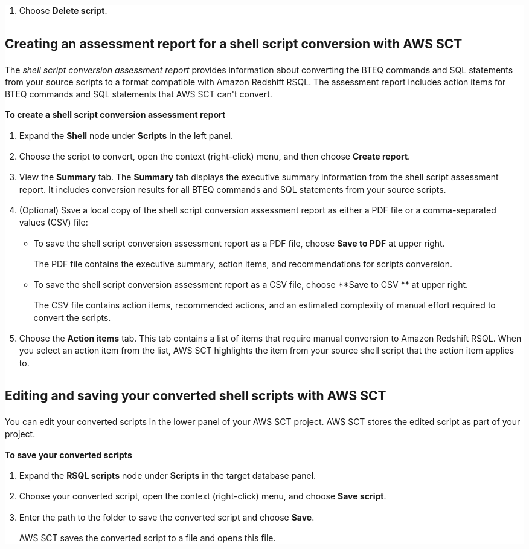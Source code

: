 1. Choose **Delete script**\.

## Creating an assessment report for a shell script conversion with AWS SCT<a name="CHAP-converting-shell-rsql-assessment"></a>

The *shell script conversion assessment report* provides information about converting the BTEQ commands and SQL statements from your source scripts to a format compatible with Amazon Redshift RSQL\. The assessment report includes action items for BTEQ commands and SQL statements that AWS SCT can't convert\. 

**To create a shell script conversion assessment report**

1. Expand the **Shell** node under **Scripts** in the left panel\.

1. Choose the script to convert, open the context \(right\-click\) menu, and then choose **Create report**\.

1. View the **Summary** tab\. The **Summary** tab displays the executive summary information from the shell script assessment report\. It includes conversion results for all BTEQ commands and SQL statements from your source scripts\. 

1. \(Optional\) Ssve a local copy of the shell script conversion assessment report as either a PDF file or a comma\-separated values \(CSV\) file:
   + To save the shell script conversion assessment report as a PDF file, choose **Save to PDF** at upper right\.

      The PDF file contains the executive summary, action items, and recommendations for scripts conversion\.
   + To save the shell script conversion assessment report as a CSV file, choose **Save to CSV ** at upper right\.

     The CSV file contains action items, recommended actions, and an estimated complexity of manual effort required to convert the scripts\.

1. Choose the **Action items** tab\. This tab contains a list of items that require manual conversion to Amazon Redshift RSQL\. When you select an action item from the list, AWS SCT highlights the item from your source shell script that the action item applies to\. 

## Editing and saving your converted shell scripts with AWS SCT<a name="CHAP-converting-shell-rsql-save"></a>

You can edit your converted scripts in the lower panel of your AWS SCT project\. AWS SCT stores the edited script as part of your project\.

**To save your converted scripts**

1. Expand the **RSQL scripts** node under **Scripts** in the target database panel\.

1. Choose your converted script, open the context \(right\-click\) menu, and choose **Save script**\.

1. Enter the path to the folder to save the converted script and choose **Save**\.

   AWS SCT saves the converted script to a file and opens this file\.